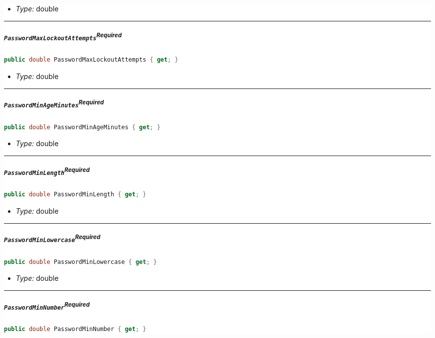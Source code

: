 - *Type:* double

---

##### `PasswordMaxLockoutAttempts`<sup>Required</sup> <a name="PasswordMaxLockoutAttempts" id="@cdktf/provider-okta.policyPassword.PolicyPassword.property.passwordMaxLockoutAttempts"></a>

```csharp
public double PasswordMaxLockoutAttempts { get; }
```

- *Type:* double

---

##### `PasswordMinAgeMinutes`<sup>Required</sup> <a name="PasswordMinAgeMinutes" id="@cdktf/provider-okta.policyPassword.PolicyPassword.property.passwordMinAgeMinutes"></a>

```csharp
public double PasswordMinAgeMinutes { get; }
```

- *Type:* double

---

##### `PasswordMinLength`<sup>Required</sup> <a name="PasswordMinLength" id="@cdktf/provider-okta.policyPassword.PolicyPassword.property.passwordMinLength"></a>

```csharp
public double PasswordMinLength { get; }
```

- *Type:* double

---

##### `PasswordMinLowercase`<sup>Required</sup> <a name="PasswordMinLowercase" id="@cdktf/provider-okta.policyPassword.PolicyPassword.property.passwordMinLowercase"></a>

```csharp
public double PasswordMinLowercase { get; }
```

- *Type:* double

---

##### `PasswordMinNumber`<sup>Required</sup> <a name="PasswordMinNumber" id="@cdktf/provider-okta.policyPassword.PolicyPassword.property.passwordMinNumber"></a>

```csharp
public double PasswordMinNumber { get; }
```
